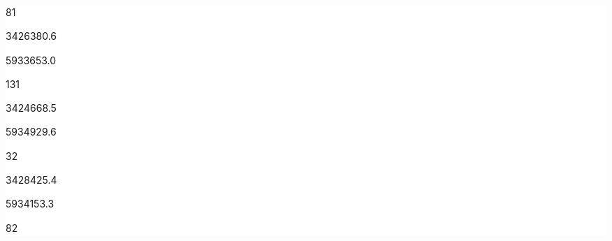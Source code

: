 </td>

<td style align="center" valign="top" charoff="50">

81

</td>

<td style align="center" valign="top" charoff="50">

3426380.6

</td>

<td style align="center" valign="top" charoff="50">

5933653.0

</td>

<td style align="center" valign="top" charoff="50">

131

</td>

<td style align="center" valign="top" charoff="50">

3424668.5

</td>

<td style align="center" valign="top" charoff="50">

5934929.6

</td>

</tr>

<tr>

<td style align="center" valign="top" charoff="50">

32

</td>

<td style align="center" valign="top" charoff="50">

3428425.4

</td>

<td style align="center" valign="top" charoff="50">

5934153.3

</td>

<td style align="center" valign="top" charoff="50">

82

</td>
